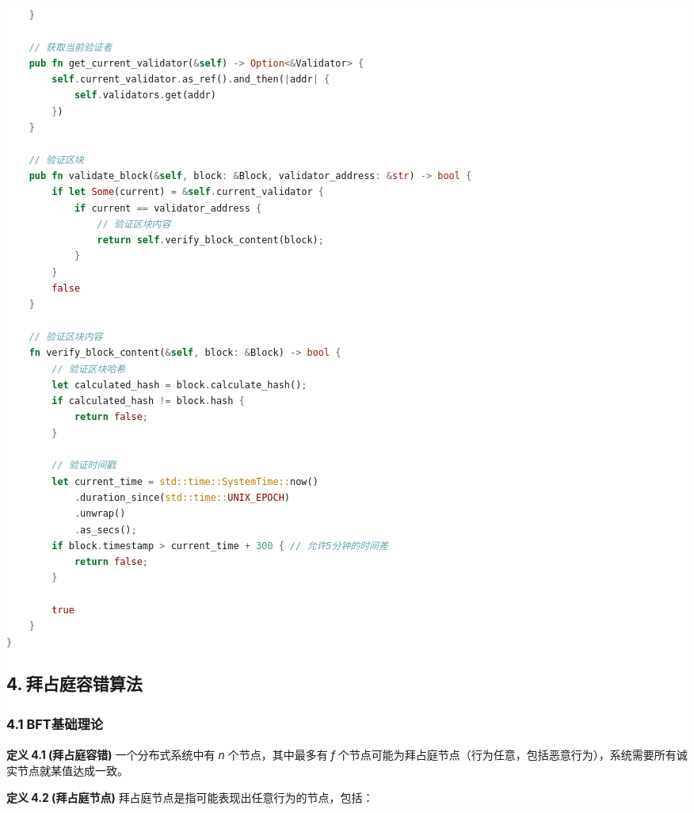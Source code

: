 ```rust
    }
    
    // 获取当前验证者
    pub fn get_current_validator(&self) -> Option<&Validator> {
        self.current_validator.as_ref().and_then(|addr| {
            self.validators.get(addr)
        })
    }
    
    // 验证区块
    pub fn validate_block(&self, block: &Block, validator_address: &str) -> bool {
        if let Some(current) = &self.current_validator {
            if current == validator_address {
                // 验证区块内容
                return self.verify_block_content(block);
            }
        }
        false
    }
    
    // 验证区块内容
    fn verify_block_content(&self, block: &Block) -> bool {
        // 验证区块哈希
        let calculated_hash = block.calculate_hash();
        if calculated_hash != block.hash {
            return false;
        }
        
        // 验证时间戳
        let current_time = std::time::SystemTime::now()
            .duration_since(std::time::UNIX_EPOCH)
            .unwrap()
            .as_secs();
        if block.timestamp > current_time + 300 { // 允许5分钟的时间差
            return false;
        }
        
        true
    }
}
```

## 4. 拜占庭容错算法

### 4.1 BFT基础理论

**定义 4.1 (拜占庭容错)**
一个分布式系统中有 $n$ 个节点，其中最多有 $f$ 个节点可能为拜占庭节点（行为任意，包括恶意行为），系统需要所有诚实节点就某值达成一致。

**定义 4.2 (拜占庭节点)**
拜占庭节点是指可能表现出任意行为的节点，包括：
